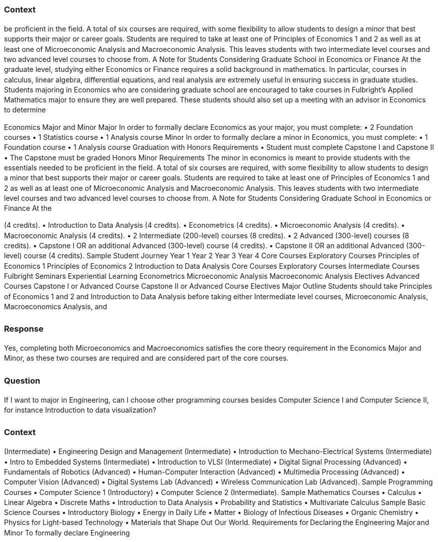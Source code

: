 ### Context
be proficient in the field. A total of six courses are required, with some flexibility to allow students to design a minor that best supports their major or career goals. Students are required to take at least one of Principles of Economics 1 and 2 as well as at least one of Microeconomic Analysis and Macroeconomic Analysis. This leaves students with two intermediate level courses and two advanced level courses to choose from. A Note for Students Considering Graduate School in Economics or Finance At the graduate level, studying either Economics or Finance requires a solid background in mathematics. In particular, courses in calculus, linear algebra, differential equations, and real analysis are extremely useful in ensuring success in graduate studies. Students majoring in Economics who are considering graduate school are encouraged to take courses in Fulbright’s Applied Mathematics major to ensure they are well prepared. These students should also set up a meeting with an advisor in Economics to determine

Economics Major and Minor Major In order to formally declare Economics as your major, you must complete: • 2 Foundation courses • 1 Statistics course • 1 Analysis course Minor In order to formally declare a minor in Economics, you must complete: • 1 Foundation course • 1 Analysis course Graduation with Honors Requirements • Student must complete Capstone I and Capstone II • The Capstone must be graded Honors Minor Requirements The minor in economics is meant to provide students with the essentials needed to be proficient in the field. A total of six courses are required, with some flexibility to allow students to design a minor that best supports their major or career goals. Students are required to take at least one of Principles of Economics 1 and 2 as well as at least one of Microeconomic Analysis and Macroeconomic Analysis. This leaves students with two intermediate level courses and two advanced level courses to choose from. A Note for Students Considering Graduate School in Economics or Finance At the

(4 credits). • Introduction to Data Analysis (4 credits). • Econometrics (4 credits). • Microeconomic Analysis (4 credits). • Macroeconomic Analysis (4 credits). • 2 Intermediate (200-level) courses (8 credits). • 2 Advanced (300-level) courses (8 credits). • Capstone I OR an additional Advanced (300-level) course (4 credits). • Capstone II OR an additional Advanced (300-level) course (4 credits). Sample Student Journey Year 1 Year 2 Year 3 Year 4 Core Courses Exploratory Courses Principles of Economics 1 Principles of Economics 2 Introduction to Data Analysis Core Courses Exploratory Courses Intermediate Courses Fulbright Seminars Experiential Learning Econometrics Microeconomic Analysis Macroeconomic Analysis Electives Advanced Courses Capstone I  or Advanced Course Capstone II  or Advanced Course Electives Major Outline Students should take Principles of Economics 1 and 2 and Introduction to Data Analysis before taking either Intermediate level courses, Microeconomic Analysis, Macroeconomics Analysis, and

### Response
Yes, completing both Microeconomics and Macroeconomics satisfies the core theory requirement in the Economics Major and Minor, as these two courses are required and are considered part of the core courses.

            
### Question
If I want to major in Engineering, can I choose other programming courses besides Computer Science I and Computer Science II, for instance Introduction to data visualization?

### Context
(Intermediate) • Engineering Design and Management (Intermediate) • Introduction to Mechano-Electrical Systems (Intermediate) • Intro to Embedded Systems (Intermediate) • Introduction to VLSI (Intermediate) • Digital Signal Processing (Advanced) • Fundamentals of Robotics (Advanced) • Human-Computer Interaction (Advanced) • Multimedia Processing (Advanced) • Computer Vision (Advanced) • Digital Systems Lab (Advanced) • Wireless Communication Lab (Advanced). Sample Programming Courses • Computer Science 1 (Introductory) • Computer Science 2 (Intermediate). Sample Mathematics Courses • Calculus • Linear Algebra • Discrete Maths • Introduction to Data Analysis • Probability and Statistics • Multivariate Calculus Sample Basic Science Courses • Introductory Biology • Energy in Daily Life • Matter • Biology of Infectious Diseases • Organic Chemistry • Physics for Light-based Technology • Materials that Shape Out Our World. Requirements for Declaring the Engineering Major and Minor To formally declare Engineering
